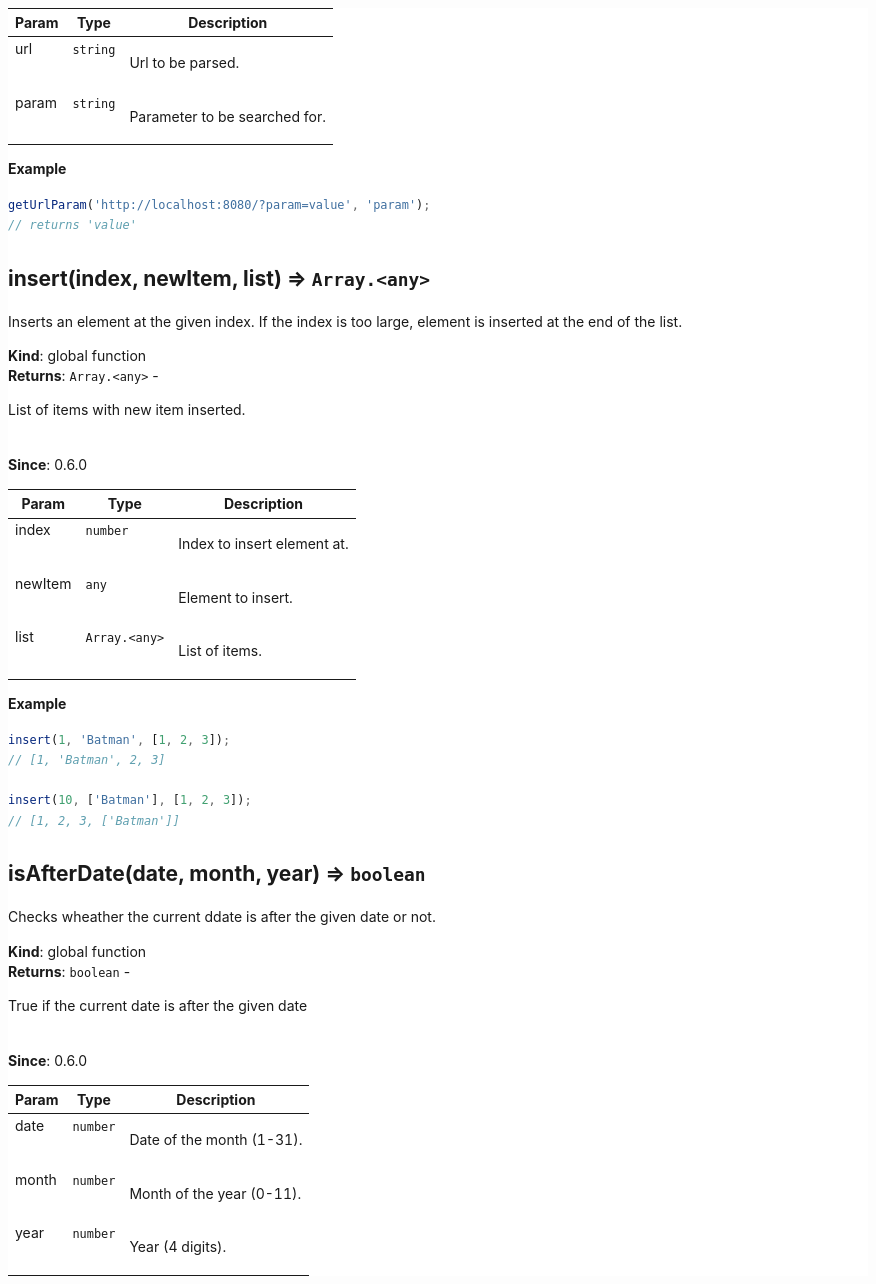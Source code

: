 | Param | Type | Description |
| --- | --- | --- |
| url | <code>string</code> | <p>Url to be parsed.</p> |
| param | <code>string</code> | <p>Parameter to be searched for.</p> |

**Example**  
```js
getUrlParam('http://localhost:8080/?param=value', 'param');
// returns 'value'
```
<a name="insert"></a>

## insert(index, newItem, list) ⇒ <code>Array.&lt;any&gt;</code>
<p>Inserts an element at the given index. If the index is too large, element is inserted at the end of the list.</p>

**Kind**: global function  
**Returns**: <code>Array.&lt;any&gt;</code> - <p>List of items with new item inserted.</p>  
**Since**: 0.6.0  

| Param | Type | Description |
| --- | --- | --- |
| index | <code>number</code> | <p>Index to insert element at.</p> |
| newItem | <code>any</code> | <p>Element to insert.</p> |
| list | <code>Array.&lt;any&gt;</code> | <p>List of items.</p> |

**Example**  
```js
insert(1, 'Batman', [1, 2, 3]);
// [1, 'Batman', 2, 3]

insert(10, ['Batman'], [1, 2, 3]);
// [1, 2, 3, ['Batman']]
```
<a name="isAfterDate"></a>

## isAfterDate(date, month, year) ⇒ <code>boolean</code>
<p>Checks wheather the current ddate is after the given date or not.</p>

**Kind**: global function  
**Returns**: <code>boolean</code> - <p>True if the current date is after the given date</p>  
**Since**: 0.6.0  

| Param | Type | Description |
| --- | --- | --- |
| date | <code>number</code> | <p>Date of the month (1-31).</p> |
| month | <code>number</code> | <p>Month of the year (0-11).</p> |
| year | <code>number</code> | <p>Year (4 digits).</p> |
